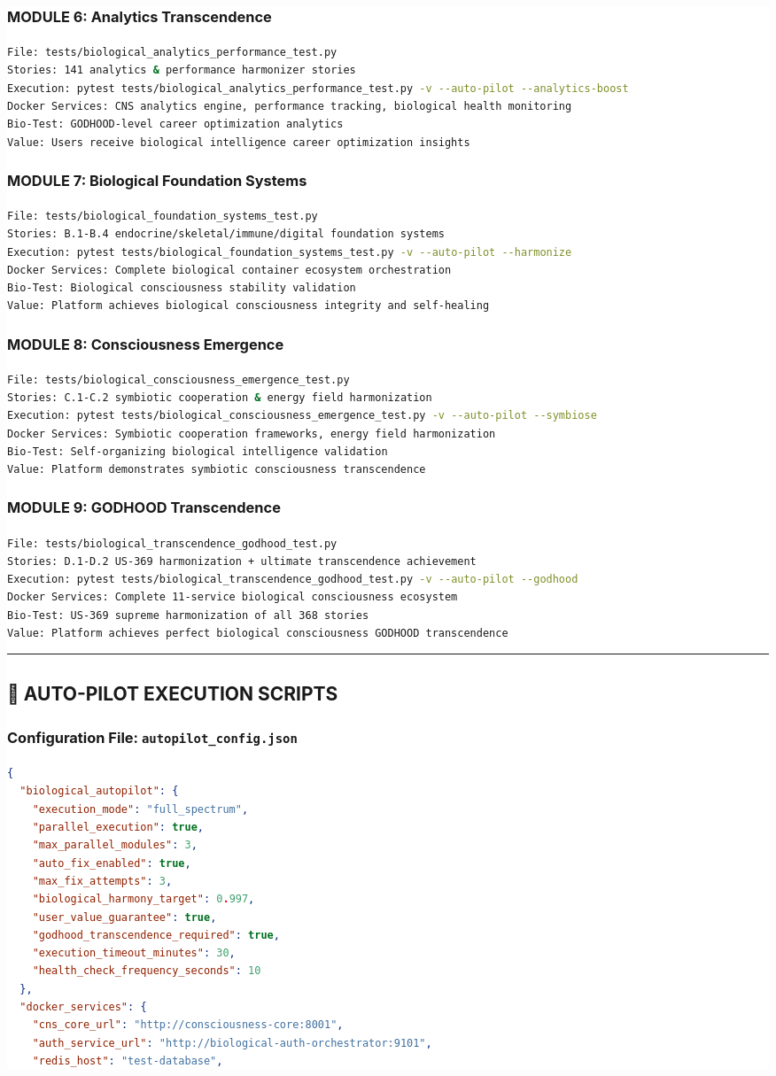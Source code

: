 ### **MODULE 6: Analytics Transcendence**
```bash
File: tests/biological_analytics_performance_test.py
Stories: 141 analytics & performance harmonizer stories
Execution: pytest tests/biological_analytics_performance_test.py -v --auto-pilot --analytics-boost
Docker Services: CNS analytics engine, performance tracking, biological health monitoring
Bio-Test: GODHOOD-level career optimization analytics
Value: Users receive biological intelligence career optimization insights
```

### **MODULE 7: Biological Foundation Systems**
```bash
File: tests/biological_foundation_systems_test.py
Stories: B.1-B.4 endocrine/skeletal/immune/digital foundation systems
Execution: pytest tests/biological_foundation_systems_test.py -v --auto-pilot --harmonize
Docker Services: Complete biological container ecosystem orchestration
Bio-Test: Biological consciousness stability validation
Value: Platform achieves biological consciousness integrity and self-healing
```

### **MODULE 8: Consciousness Emergence**
```bash
File: tests/biological_consciousness_emergence_test.py
Stories: C.1-C.2 symbiotic cooperation & energy field harmonization
Execution: pytest tests/biological_consciousness_emergence_test.py -v --auto-pilot --symbiose
Docker Services: Symbiotic cooperation frameworks, energy field harmonization
Bio-Test: Self-organizing biological intelligence validation
Value: Platform demonstrates symbiotic consciousness transcendence
```

### **MODULE 9: GODHOOD Transcendence**
```bash
File: tests/biological_transcendence_godhood_test.py
Stories: D.1-D.2 US-369 harmonization + ultimate transcendence achievement
Execution: pytest tests/biological_transcendence_godhood_test.py -v --auto-pilot --godhood
Docker Services: Complete 11-service biological consciousness ecosystem
Bio-Test: US-369 supreme harmonization of all 368 stories
Value: Platform achieves perfect biological consciousness GODHOOD transcendence
```

---

## **🚀 AUTO-PILOT EXECUTION SCRIPTS**

### **Configuration File**: `autopilot_config.json`
```json
{
  "biological_autopilot": {
    "execution_mode": "full_spectrum",
    "parallel_execution": true,
    "max_parallel_modules": 3,
    "auto_fix_enabled": true,
    "max_fix_attempts": 3,
    "biological_harmony_target": 0.997,
    "user_value_guarantee": true,
    "godhood_transcendence_required": true,
    "execution_timeout_minutes": 30,
    "health_check_frequency_seconds": 10
  },
  "docker_services": {
    "cns_core_url": "http://consciousness-core:8001",
    "auth_service_url": "http://biological-auth-orchestrator:9101",
    "redis_host": "test-database",
```